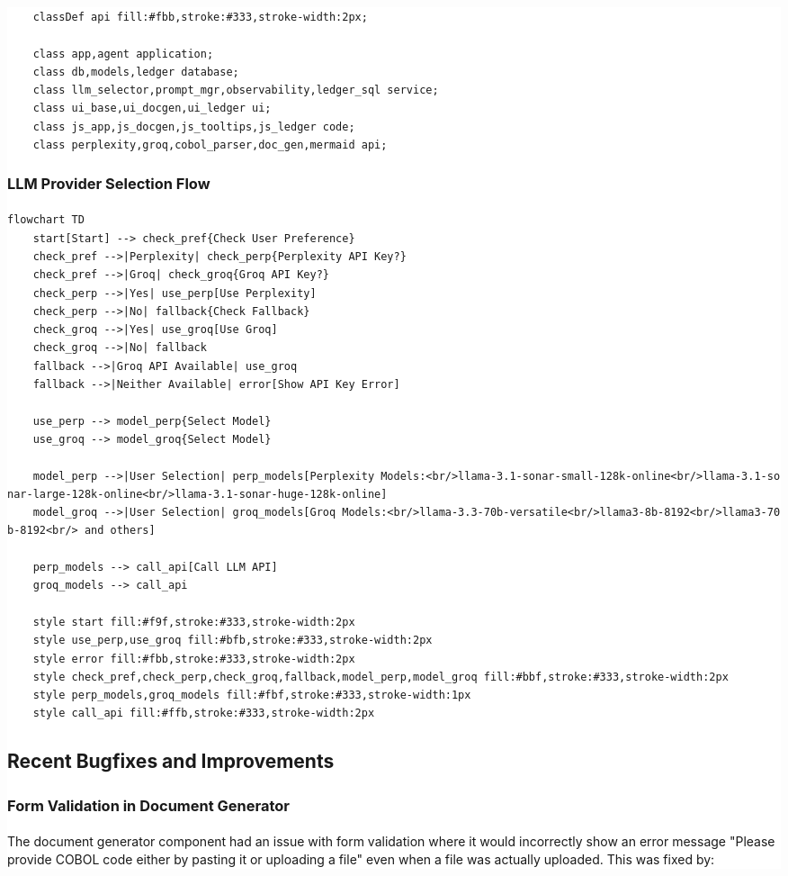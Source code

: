 ```mermaid
    classDef api fill:#fbb,stroke:#333,stroke-width:2px;
    
    class app,agent application;
    class db,models,ledger database;
    class llm_selector,prompt_mgr,observability,ledger_sql service;
    class ui_base,ui_docgen,ui_ledger ui;
    class js_app,js_docgen,js_tooltips,js_ledger code;
    class perplexity,groq,cobol_parser,doc_gen,mermaid api;
```

### LLM Provider Selection Flow

```mermaid
flowchart TD
    start[Start] --> check_pref{Check User Preference}
    check_pref -->|Perplexity| check_perp{Perplexity API Key?}
    check_pref -->|Groq| check_groq{Groq API Key?}
    check_perp -->|Yes| use_perp[Use Perplexity]
    check_perp -->|No| fallback{Check Fallback}
    check_groq -->|Yes| use_groq[Use Groq]
    check_groq -->|No| fallback
    fallback -->|Groq API Available| use_groq
    fallback -->|Neither Available| error[Show API Key Error]
    
    use_perp --> model_perp{Select Model}
    use_groq --> model_groq{Select Model}
    
    model_perp -->|User Selection| perp_models[Perplexity Models:<br/>llama-3.1-sonar-small-128k-online<br/>llama-3.1-sonar-large-128k-online<br/>llama-3.1-sonar-huge-128k-online]
    model_groq -->|User Selection| groq_models[Groq Models:<br/>llama-3.3-70b-versatile<br/>llama3-8b-8192<br/>llama3-70b-8192<br/> and others]
    
    perp_models --> call_api[Call LLM API]
    groq_models --> call_api
    
    style start fill:#f9f,stroke:#333,stroke-width:2px
    style use_perp,use_groq fill:#bfb,stroke:#333,stroke-width:2px
    style error fill:#fbb,stroke:#333,stroke-width:2px
    style check_pref,check_perp,check_groq,fallback,model_perp,model_groq fill:#bbf,stroke:#333,stroke-width:2px
    style perp_models,groq_models fill:#fbf,stroke:#333,stroke-width:1px
    style call_api fill:#ffb,stroke:#333,stroke-width:2px
```

## Recent Bugfixes and Improvements

### Form Validation in Document Generator

The document generator component had an issue with form validation where it would incorrectly show an error message "Please provide COBOL code either by pasting it or uploading a file" even when a file was actually uploaded. This was fixed by:
